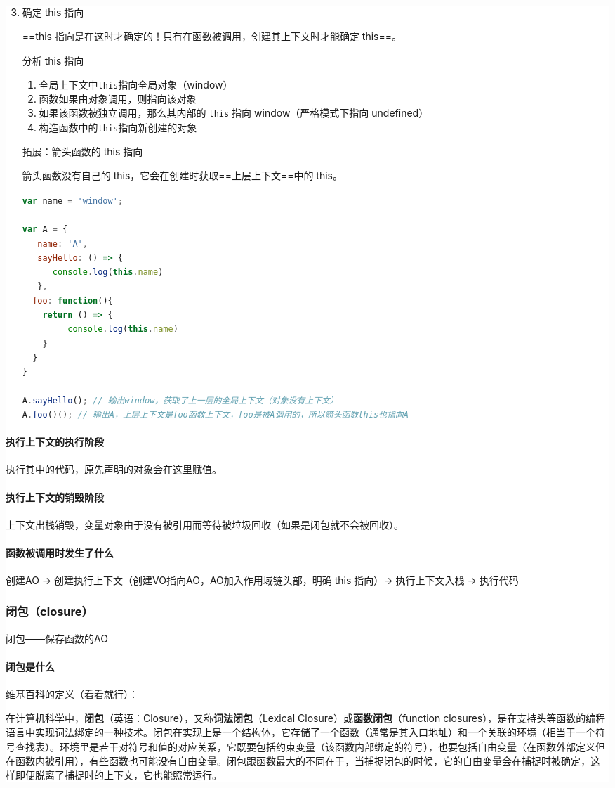 3. 确定 this 指向

   ==this 指向是在这时才确定的！只有在函数被调用，创建其上下文时才能确定 this==。

   分析 this 指向

   1. 全局上下文中`this`指向全局对象（window）
   2. 函数如果由对象调用，则指向该对象
   3. 如果该函数被独立调用，那么其内部的 `this` 指向 window（严格模式下指向 undefined）
   4. 构造函数中的`this`指向新创建的对象

   拓展：箭头函数的 this 指向

   箭头函数没有自己的 this，它会在创建时获取==上层上下文==中的 this。

   ```js
   var name = 'window'; 
   
   var A = {
      name: 'A',
      sayHello: () => {
         console.log(this.name)
      },
     foo: function(){
       return () => {
   			console.log(this.name)
       }
     }
   }
   
   A.sayHello(); // 输出window，获取了上一层的全局上下文（对象没有上下文）
   A.foo()(); // 输出A，上层上下文是foo函数上下文，foo是被A调用的，所以箭头函数this也指向A
   ```

#### 执行上下文的执行阶段

执行其中的代码，原先声明的对象会在这里赋值。

#### 执行上下文的销毁阶段

上下文出栈销毁，变量对象由于没有被引用而等待被垃圾回收（如果是闭包就不会被回收）。	

#### 函数被调用时发生了什么

创建AO -> 创建执行上下文（创建VO指向AO，AO加入作用域链头部，明确 this 指向）-> 执行上下文入栈 -> 执行代码

### 闭包（closure）

闭包——保存函数的AO

#### 闭包是什么

维基百科的定义（看看就行）：

在计算机科学中，**闭包**（英语：Closure），又称**词法闭包**（Lexical Closure）或**函数闭包**（function closures），是在支持头等函数的编程语言中实现词法绑定的一种技术。闭包在实现上是一个结构体，它存储了一个函数（通常是其入口地址）和一个关联的环境（相当于一个符号查找表）。环境里是若干对符号和值的对应关系，它既要包括约束变量（该函数内部绑定的符号），也要包括自由变量（在函数外部定义但在函数内被引用），有些函数也可能没有自由变量。闭包跟函数最大的不同在于，当捕捉闭包的时候，它的自由变量会在捕捉时被确定，这样即便脱离了捕捉时的上下文，它也能照常运行。
